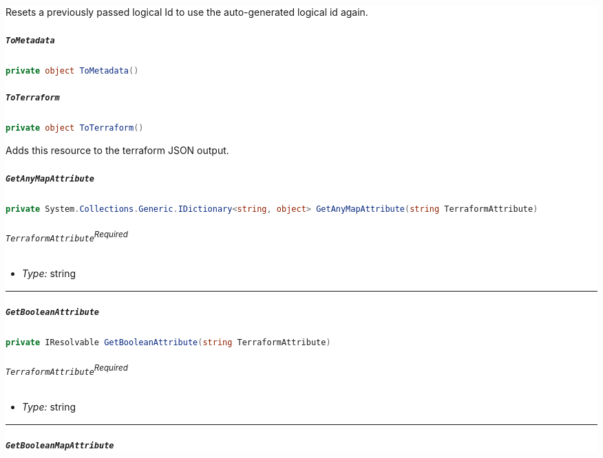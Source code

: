 Resets a previously passed logical Id to use the auto-generated logical id again.

##### `ToMetadata` <a name="ToMetadata" id="@cdktf/provider-hashicups.dataHashicupsCoffees.DataHashicupsCoffees.toMetadata"></a>

```csharp
private object ToMetadata()
```

##### `ToTerraform` <a name="ToTerraform" id="@cdktf/provider-hashicups.dataHashicupsCoffees.DataHashicupsCoffees.toTerraform"></a>

```csharp
private object ToTerraform()
```

Adds this resource to the terraform JSON output.

##### `GetAnyMapAttribute` <a name="GetAnyMapAttribute" id="@cdktf/provider-hashicups.dataHashicupsCoffees.DataHashicupsCoffees.getAnyMapAttribute"></a>

```csharp
private System.Collections.Generic.IDictionary<string, object> GetAnyMapAttribute(string TerraformAttribute)
```

###### `TerraformAttribute`<sup>Required</sup> <a name="TerraformAttribute" id="@cdktf/provider-hashicups.dataHashicupsCoffees.DataHashicupsCoffees.getAnyMapAttribute.parameter.terraformAttribute"></a>

- *Type:* string

---

##### `GetBooleanAttribute` <a name="GetBooleanAttribute" id="@cdktf/provider-hashicups.dataHashicupsCoffees.DataHashicupsCoffees.getBooleanAttribute"></a>

```csharp
private IResolvable GetBooleanAttribute(string TerraformAttribute)
```

###### `TerraformAttribute`<sup>Required</sup> <a name="TerraformAttribute" id="@cdktf/provider-hashicups.dataHashicupsCoffees.DataHashicupsCoffees.getBooleanAttribute.parameter.terraformAttribute"></a>

- *Type:* string

---

##### `GetBooleanMapAttribute` <a name="GetBooleanMapAttribute" id="@cdktf/provider-hashicups.dataHashicupsCoffees.DataHashicupsCoffees.getBooleanMapAttribute"></a>
